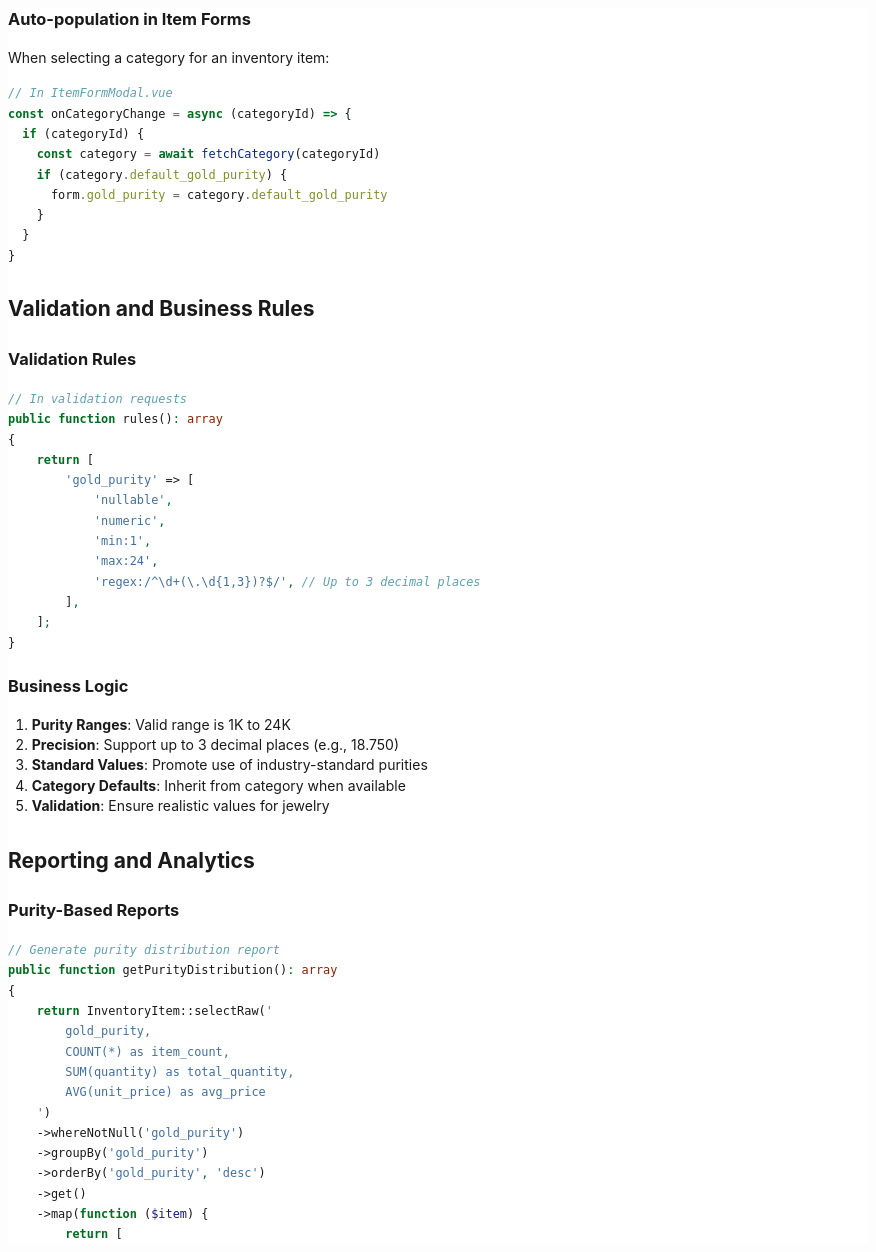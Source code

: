 ### Auto-population in Item Forms

When selecting a category for an inventory item:

```javascript
// In ItemFormModal.vue
const onCategoryChange = async (categoryId) => {
  if (categoryId) {
    const category = await fetchCategory(categoryId)
    if (category.default_gold_purity) {
      form.gold_purity = category.default_gold_purity
    }
  }
}
```

## Validation and Business Rules

### Validation Rules

```php
// In validation requests
public function rules(): array
{
    return [
        'gold_purity' => [
            'nullable',
            'numeric',
            'min:1',
            'max:24',
            'regex:/^\d+(\.\d{1,3})?$/', // Up to 3 decimal places
        ],
    ];
}
```

### Business Logic

1. **Purity Ranges**: Valid range is 1K to 24K
2. **Precision**: Support up to 3 decimal places (e.g., 18.750)
3. **Standard Values**: Promote use of industry-standard purities
4. **Category Defaults**: Inherit from category when available
5. **Validation**: Ensure realistic values for jewelry

## Reporting and Analytics

### Purity-Based Reports

```php
// Generate purity distribution report
public function getPurityDistribution(): array
{
    return InventoryItem::selectRaw('
        gold_purity,
        COUNT(*) as item_count,
        SUM(quantity) as total_quantity,
        AVG(unit_price) as avg_price
    ')
    ->whereNotNull('gold_purity')
    ->groupBy('gold_purity')
    ->orderBy('gold_purity', 'desc')
    ->get()
    ->map(function ($item) {
        return [
```